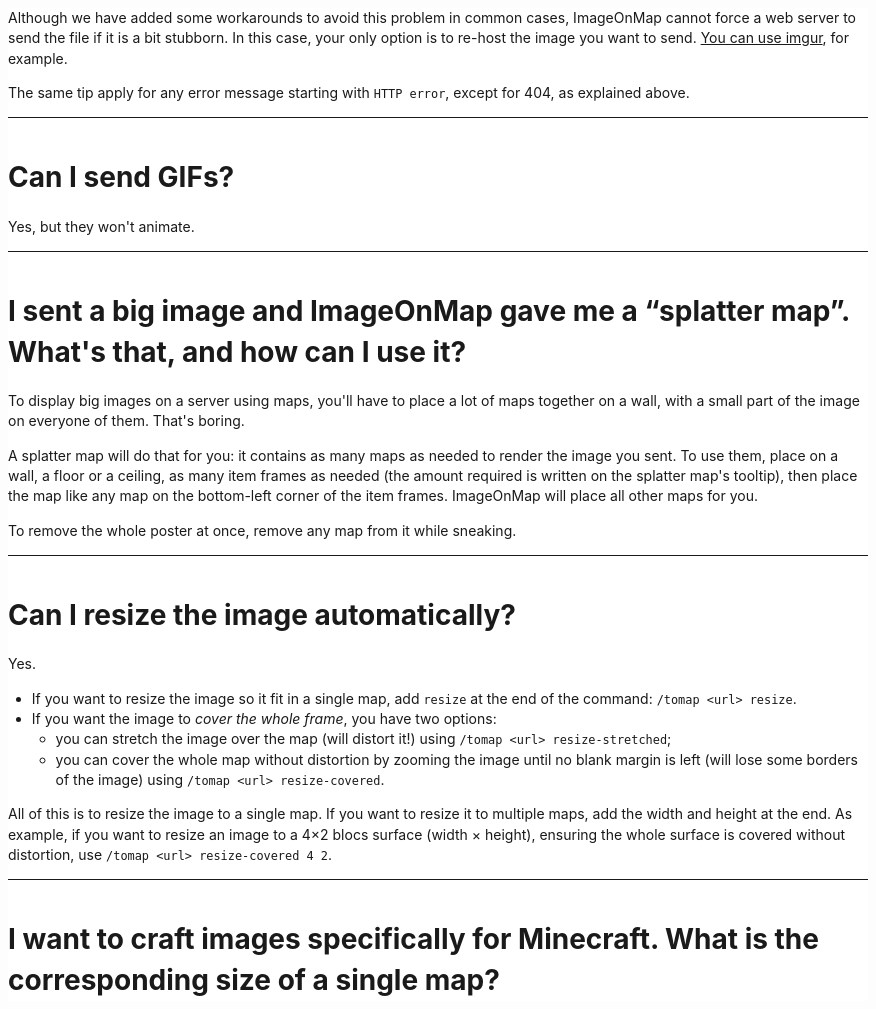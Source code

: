 Although we have added some workarounds to avoid this problem in common cases, ImageOnMap cannot force a web server to send the file if it is a bit stubborn. In this case, your only option is to re-host the image you want to send. [You can use imgur](https://imgur.com/upload?beta), for example.

The same tip apply for any error message starting with `HTTP error`, except for 404, as explained above.

---

# Can I send GIFs?

Yes, but they won't animate.

---

# I sent a big image and ImageOnMap gave me a “splatter map”. What's that, and how can I use it?

To display big images on a server using maps, you'll have to place a lot of maps together on a wall, with a small part of the image on everyone of them. That's boring.

A splatter map will do that for you: it contains as many maps as needed to render the image you sent. To use them, place on a wall, a floor or a ceiling, as many item frames as needed (the amount required is written on the splatter map's tooltip), then place the map like any map on the bottom-left corner of the item frames. ImageOnMap will place all other maps for you.

To remove the whole poster at once, remove any map from it while sneaking.

---

# Can I resize the image automatically?

Yes.

- If you want to resize the image so it fit in a single map, add `resize` at the end of the command: `/tomap <url> resize`.
- If you want the image to _cover the whole frame_, you have two options:
   - you can stretch the image over the map (will distort it!) using `/tomap <url> resize-stretched`;
   - you can cover the whole map without distortion by zooming the image until no blank margin is left (will lose some borders of the image) using `/tomap <url> resize-covered`.

All of this is to resize the image to a single map. If you want to resize it to multiple maps, add the width and height at the end. As example, if you want to resize an image to a 4×2 blocs surface (width × height), ensuring the whole surface is covered without distortion, use `/tomap <url> resize-covered 4 2`.

---

# I want to craft images specifically for Minecraft. What is the corresponding size of a single map?
